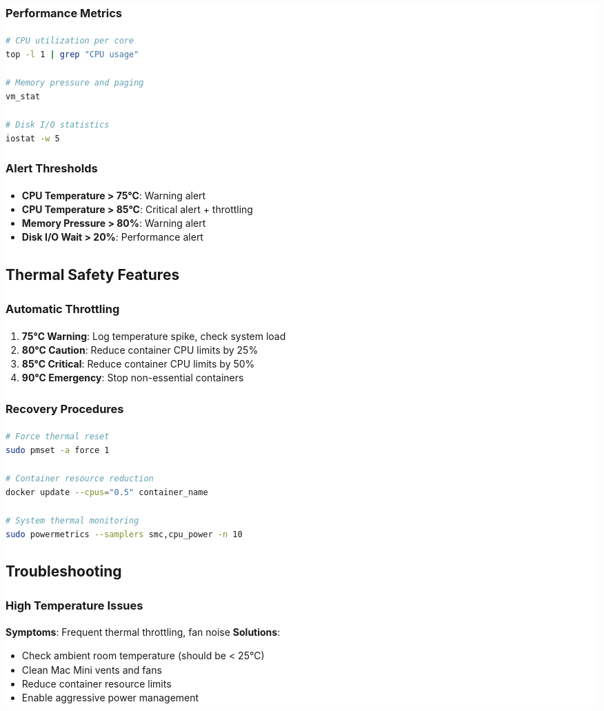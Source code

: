 ### Performance Metrics

```bash
# CPU utilization per core
top -l 1 | grep "CPU usage"

# Memory pressure and paging
vm_stat

# Disk I/O statistics
iostat -w 5
```

### Alert Thresholds

- **CPU Temperature > 75°C**: Warning alert
- **CPU Temperature > 85°C**: Critical alert + throttling
- **Memory Pressure > 80%**: Warning alert
- **Disk I/O Wait > 20%**: Performance alert

## Thermal Safety Features

### Automatic Throttling

1. **75°C Warning**: Log temperature spike, check system load
2. **80°C Caution**: Reduce container CPU limits by 25%
3. **85°C Critical**: Reduce container CPU limits by 50%
4. **90°C Emergency**: Stop non-essential containers

### Recovery Procedures

```bash
# Force thermal reset
sudo pmset -a force 1

# Container resource reduction
docker update --cpus="0.5" container_name

# System thermal monitoring
sudo powermetrics --samplers smc,cpu_power -n 10
```

## Troubleshooting

### High Temperature Issues

**Symptoms**: Frequent thermal throttling, fan noise
**Solutions**:
- Check ambient room temperature (should be < 25°C)
- Clean Mac Mini vents and fans
- Reduce container resource limits
- Enable aggressive power management
